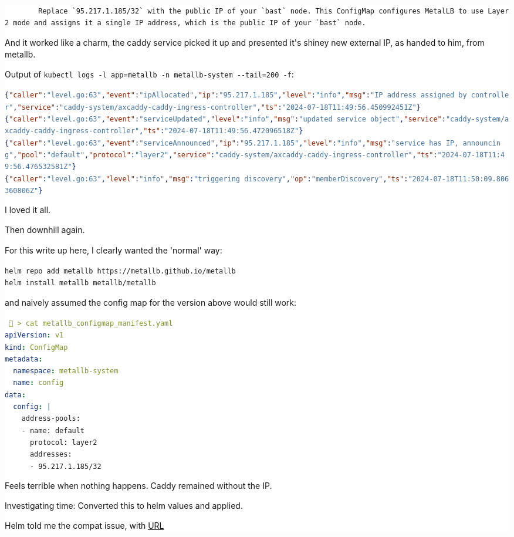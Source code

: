             Replace `95.217.1.185/32` with the public IP of your `bast` node. This ConfigMap configures MetalLB to use Layer 2 mode and assigns it a single IP address, which is the public IP of your `bast` node.


And it worked like a charm, the caddy service picked it up and presented it's shiney new external IP, as handed to him, from metallb.

Output of `kubectl logs -l app=metallb -n metallb-system --tail=200 -f`:

```json
{"caller":"level.go:63","event":"ipAllocated","ip":"95.217.1.185","level":"info","msg":"IP address assigned by controller","service":"caddy-system/axcaddy-caddy-ingress-controller","ts":"2024-07-18T11:49:56.450992451Z"}
{"caller":"level.go:63","event":"serviceUpdated","level":"info","msg":"updated service object","service":"caddy-system/axcaddy-caddy-ingress-controller","ts":"2024-07-18T11:49:56.472096518Z"}
{"caller":"level.go:63","event":"serviceAnnounced","ip":"95.217.1.185","level":"info","msg":"service has IP, announcing","pool":"default","protocol":"layer2","service":"caddy-system/axcaddy-caddy-ingress-controller","ts":"2024-07-18T11:49:56.476532581Z"}
{"caller":"level.go:63","level":"info","msg":"triggering discovery","op":"memberDiscovery","ts":"2024-07-18T11:50:09.806360806Z"}
```


I loved it all.

Then downhill again. 


For this write up here, I clearly wanted the 'normal' way: 


```bash
helm repo add metallb https://metallb.github.io/metallb
helm install metallb metallb/metallb
```

and naively assumed the config map for the version above would still work:


```yaml
  > cat metallb_configmap_manifest.yaml
apiVersion: v1
kind: ConfigMap
metadata:
  namespace: metallb-system
  name: config
data:
  config: |
    address-pools:
    - name: default
      protocol: layer2
      addresses:
      - 95.217.1.185/32
```

Feels terrible when nothing happens. Caddy remained without the IP.

Investigating time: Converted this to helm values and applied. 

Helm told me the compat issue, with [URL](https://metallb.universe.tf/configuration/migration_to_crds/)
